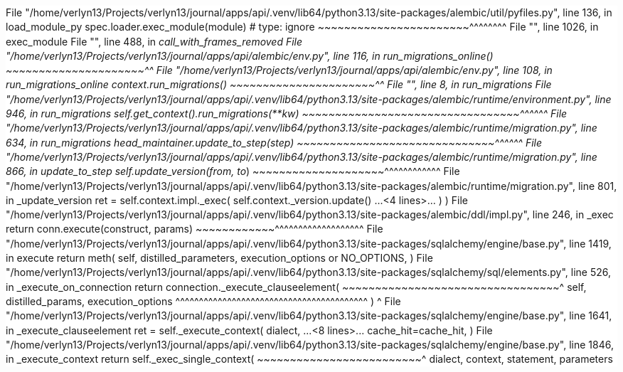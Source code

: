 File "/home/verlyn13/Projects/verlyn13/journal/apps/api/.venv/lib64/python3.13/site-packages/alembic/util/pyfiles.py", line 136, in load\_module\_py
spec.loader.exec\_module(module)  # type: ignore
\~\~\~\~\~\~\~\~\~\~\~\~\~\~\~\~\~\~\~\~\~\~\~^^^^^^^^
File "<frozen importlib._bootstrap_external>", line 1026, in exec\_module
File "<frozen importlib._bootstrap>", line 488, in *call\_with\_frames\_removed
File "/home/verlyn13/Projects/verlyn13/journal/apps/api/alembic/env.py", line 116, in <module>
run\_migrations\_online()
\~\~\~\~\~\~\~\~\~\~\~\~\~\~\~\~\~\~\~\~\~^^
File "/home/verlyn13/Projects/verlyn13/journal/apps/api/alembic/env.py", line 108, in run\_migrations\_online
context.run\_migrations()
\~\~\~\~\~\~\~\~\~\~\~\~\~\~\~\~\~\~\~\~\~\~^^
File "<string>", line 8, in run\_migrations
File "/home/verlyn13/Projects/verlyn13/journal/apps/api/.venv/lib64/python3.13/site-packages/alembic/runtime/environment.py", line 946, in run\_migrations
self.get\_context().run\_migrations(\*\*kw)
\~\~\~\~\~\~\~\~\~\~\~\~\~\~\~\~\~\~\~\~\~\~\~\~\~\~\~\~\~\~\~\~\~^^^^^^
File "/home/verlyn13/Projects/verlyn13/journal/apps/api/.venv/lib64/python3.13/site-packages/alembic/runtime/migration.py", line 634, in run\_migrations
head\_maintainer.update\_to\_step(step)
\~\~\~\~\~\~\~\~\~\~\~\~\~\~\~\~\~\~\~\~\~\~\~\~\~\~\~\~\~\~^^^^^^
File "/home/verlyn13/Projects/verlyn13/journal/apps/api/.venv/lib64/python3.13/site-packages/alembic/runtime/migration.py", line 866, in update\_to\_step
self.*update\_version(from*, to*)
\~\~\~\~\~\~\~\~\~\~\~\~\~\~\~\~\~\~\~\~^^^^^^^^^^^^
File "/home/verlyn13/Projects/verlyn13/journal/apps/api/.venv/lib64/python3.13/site-packages/alembic/runtime/migration.py", line 801, in \_update\_version
ret = self.context.impl.\_exec(
self.context.\_version.update()
...<4 lines>...
)
)
File "/home/verlyn13/Projects/verlyn13/journal/apps/api/.venv/lib64/python3.13/site-packages/alembic/ddl/impl.py", line 246, in \_exec
return conn.execute(construct, params)
\~\~\~\~\~\~\~\~\~\~\~\~^^^^^^^^^^^^^^^^^^^
File "/home/verlyn13/Projects/verlyn13/journal/apps/api/.venv/lib64/python3.13/site-packages/sqlalchemy/engine/base.py", line 1419, in execute
return meth(
self,
distilled\_parameters,
execution\_options or NO\_OPTIONS,
)
File "/home/verlyn13/Projects/verlyn13/journal/apps/api/.venv/lib64/python3.13/site-packages/sqlalchemy/sql/elements.py", line 526, in \_execute\_on\_connection
return connection.\_execute\_clauseelement(
\~\~\~\~\~\~\~\~\~\~\~\~\~\~\~\~\~\~\~\~\~\~\~\~\~\~\~\~\~\~\~\~\~^
self, distilled\_params, execution\_options
^^^^^^^^^^^^^^^^^^^^^^^^^^^^^^^^^^^^^^^^^
)
^
File "/home/verlyn13/Projects/verlyn13/journal/apps/api/.venv/lib64/python3.13/site-packages/sqlalchemy/engine/base.py", line 1641, in \_execute\_clauseelement
ret = self.\_execute\_context(
dialect,
...<8 lines>...
cache\_hit=cache\_hit,
)
File "/home/verlyn13/Projects/verlyn13/journal/apps/api/.venv/lib64/python3.13/site-packages/sqlalchemy/engine/base.py", line 1846, in \_execute\_context
return self.\_exec\_single\_context(
\~\~\~\~\~\~\~\~\~\~\~\~\~\~\~\~\~\~\~\~\~\~\~\~\~^
dialect, context, statement, parameters